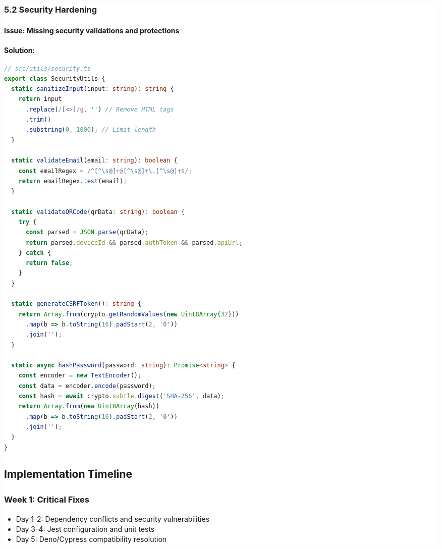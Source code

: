 ### 5.2 Security Hardening

#### Issue: Missing security validations and protections

**Solution:**
```typescript
// src/utils/security.ts
export class SecurityUtils {
  static sanitizeInput(input: string): string {
    return input
      .replace(/[<>]/g, '') // Remove HTML tags
      .trim()
      .substring(0, 1000); // Limit length
  }

  static validateEmail(email: string): boolean {
    const emailRegex = /^[^\s@]+@[^\s@]+\.[^\s@]+$/;
    return emailRegex.test(email);
  }

  static validateQRCode(qrData: string): boolean {
    try {
      const parsed = JSON.parse(qrData);
      return parsed.deviceId && parsed.authToken && parsed.apiUrl;
    } catch {
      return false;
    }
  }

  static generateCSRFToken(): string {
    return Array.from(crypto.getRandomValues(new Uint8Array(32)))
      .map(b => b.toString(16).padStart(2, '0'))
      .join('');
  }

  static async hashPassword(password: string): Promise<string> {
    const encoder = new TextEncoder();
    const data = encoder.encode(password);
    const hash = await crypto.subtle.digest('SHA-256', data);
    return Array.from(new Uint8Array(hash))
      .map(b => b.toString(16).padStart(2, '0'))
      .join('');
  }
}
```

## Implementation Timeline

### Week 1: Critical Fixes
- Day 1-2: Dependency conflicts and security vulnerabilities
- Day 3-4: Jest configuration and unit tests
- Day 5: Deno/Cypress compatibility resolution
